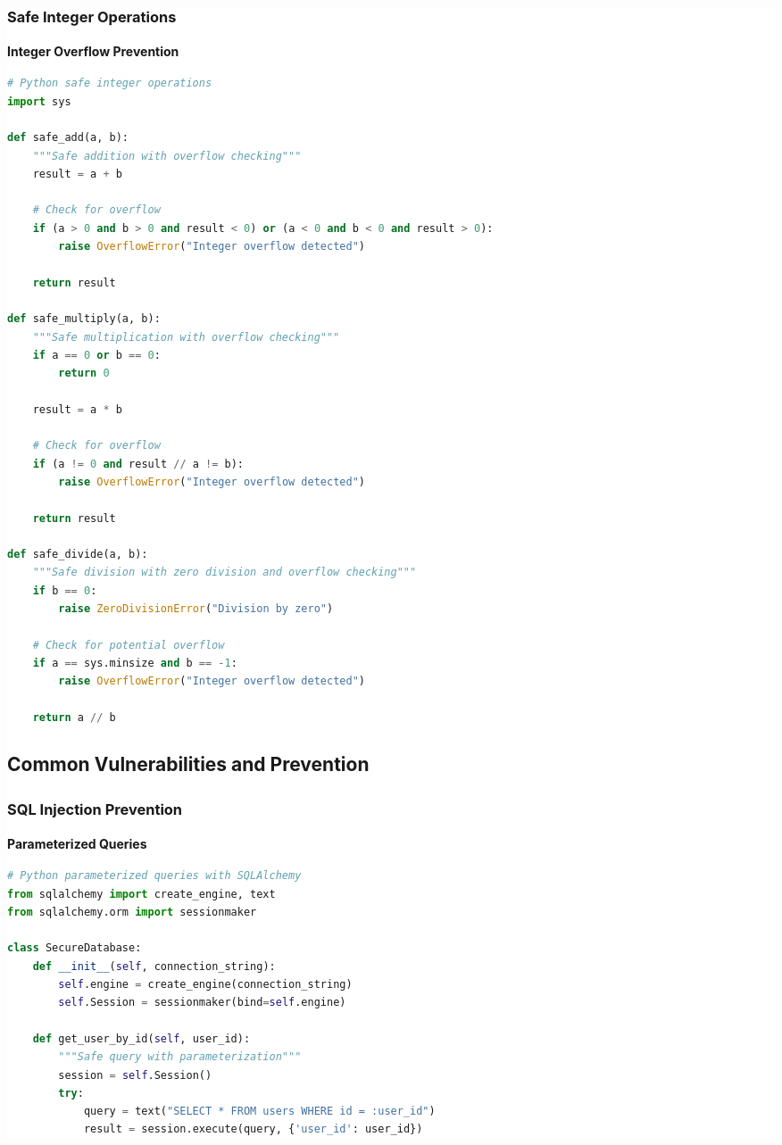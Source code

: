 ### Safe Integer Operations

**Integer Overflow Prevention**
```python
# Python safe integer operations
import sys

def safe_add(a, b):
    """Safe addition with overflow checking"""
    result = a + b
    
    # Check for overflow
    if (a > 0 and b > 0 and result < 0) or (a < 0 and b < 0 and result > 0):
        raise OverflowError("Integer overflow detected")
    
    return result

def safe_multiply(a, b):
    """Safe multiplication with overflow checking"""
    if a == 0 or b == 0:
        return 0
    
    result = a * b
    
    # Check for overflow
    if (a != 0 and result // a != b):
        raise OverflowError("Integer overflow detected")
    
    return result

def safe_divide(a, b):
    """Safe division with zero division and overflow checking"""
    if b == 0:
        raise ZeroDivisionError("Division by zero")
    
    # Check for potential overflow
    if a == sys.minsize and b == -1:
        raise OverflowError("Integer overflow detected")
    
    return a // b
```

## Common Vulnerabilities and Prevention

### SQL Injection Prevention

**Parameterized Queries**
```python
# Python parameterized queries with SQLAlchemy
from sqlalchemy import create_engine, text
from sqlalchemy.orm import sessionmaker

class SecureDatabase:
    def __init__(self, connection_string):
        self.engine = create_engine(connection_string)
        self.Session = sessionmaker(bind=self.engine)
    
    def get_user_by_id(self, user_id):
        """Safe query with parameterization"""
        session = self.Session()
        try:
            query = text("SELECT * FROM users WHERE id = :user_id")
            result = session.execute(query, {'user_id': user_id})
```